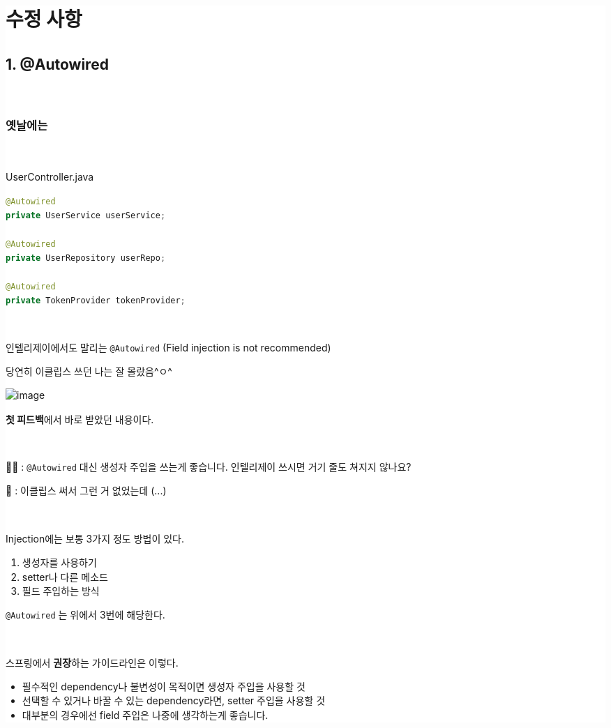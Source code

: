 # 수정 사항

## 1. @Autowired

<br/>


### 옛날에는

<br/>

UserController.java

```java
@Autowired
private UserService userService;

@Autowired
private UserRepository userRepo;

@Autowired
private TokenProvider tokenProvider;
```

<br/>

인텔리제이에서도 말리는 `@Autowired` (Field injection is not recommended)

당연히 이클립스 쓰던 나는 잘 몰랐음^ㅇ^


![image](https://user-images.githubusercontent.com/84627144/160542598-7ff3decc-163e-4db5-8fe4-e75ef005ade2.png)


**첫 피드백**에서 바로 받았던 내용이다. 

<br/>

👨‍🏫 : `@Autowired` 대신 생성자 주입을 쓰는게 좋습니다. 인텔리제이 쓰시면 거기 줄도 쳐지지 않나요?

👧 : 이클립스 써서 그런 거 없었는데 (...)

<br/>

Injection에는 보통 3가지 정도 방법이 있다.

1. 생성자를 사용하기
2. setter나 다른 메소드
3. 필드 주입하는 방식

`@Autowired` 는 위에서 3번에 해당한다. 

<br/>

스프링에서 **권장**하는 가이드라인은 이렇다.

- 필수적인 dependency나 불변성이 목적이면 생성자 주입을 사용할 것
- 선택할 수 있거나 바꿀 수 있는 dependency라면, setter 주입을 사용할 것
- 대부분의 경우에선 field 주입은 나중에 생각하는게 좋습니다.
